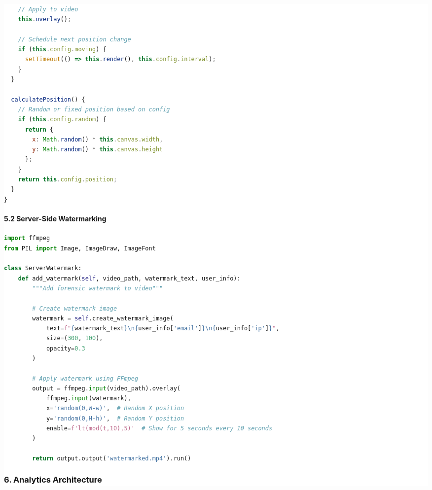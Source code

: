 ```javascript
    // Apply to video
    this.overlay();
    
    // Schedule next position change
    if (this.config.moving) {
      setTimeout(() => this.render(), this.config.interval);
    }
  }
  
  calculatePosition() {
    // Random or fixed position based on config
    if (this.config.random) {
      return {
        x: Math.random() * this.canvas.width,
        y: Math.random() * this.canvas.height
      };
    }
    return this.config.position;
  }
}
```

#### 5.2 Server-Side Watermarking
```python
import ffmpeg
from PIL import Image, ImageDraw, ImageFont

class ServerWatermark:
    def add_watermark(self, video_path, watermark_text, user_info):
        """Add forensic watermark to video"""
        
        # Create watermark image
        watermark = self.create_watermark_image(
            text=f"{watermark_text}\n{user_info['email']}\n{user_info['ip']}",
            size=(300, 100),
            opacity=0.3
        )
        
        # Apply watermark using FFmpeg
        output = ffmpeg.input(video_path).overlay(
            ffmpeg.input(watermark),
            x='random(0,W-w)',  # Random X position
            y='random(0,H-h)',  # Random Y position
            enable=f'lt(mod(t,10),5)'  # Show for 5 seconds every 10 seconds
        )
        
        return output.output('watermarked.mp4').run()
```

### 6. Analytics Architecture

